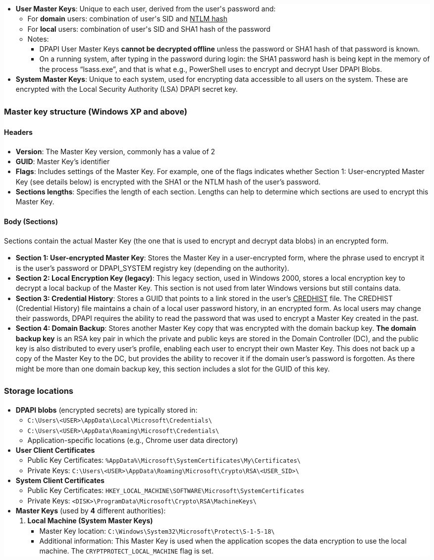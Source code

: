 * **User Master Keys**: Unique to each user, derived from the user's password and:
  * For **domain** users: combination of user's SID and [NTLM hash](https://www.tarlogic.com/cybersecurity-glossary/ntlm-hash/)
  * For **local** users: combination of user's SID and SHA1 hash of the password
  * Notes:
    * DPAPI User Master Keys **cannot be decrypted offline** unless the password or SHA1 hash of that password is known.
    * On a running system, after typing in the password during login: the SHA1 password hash is being kept in the memory of the process “lsass.exe”, and that is what e.g., PowerShell uses to encrypt and decrypt User DPAPI Blobs.
* **System Master Keys**: Unique to each system, used for encrypting data accessible to all users on the system. These are encrypted with the Local Security Authority (LSA) DPAPI secret key.

### Master key structure (Windows XP and above)

#### Headers

* **Version**: The Master Key version, commonly has a value of 2
* **GUID**: Master Key’s identifier
* **Flags**: Includes settings of the Master Key. For example, one of the flags indicates whether Section 1: User-encrypted Master Key (see details below) is encrypted with the SHA1 or the NTLM hash of the user’s password.
* **Sections lengths**: Specifies the length of each section. Lengths can help to determine which sections are used to encrypt this Master Key.

#### Body (Sections)

Sections contain the actual Master Key (the one that is used to encrypt and decrypt data blobs) in an encrypted form.

* **Section 1: User-encrypted Master Key**: Stores the Master Key in a user-encrypted form, where the phrase used to encrypt it is the user’s password or DPAPI_SYSTEM registry key (depending on the authority).
* **Section 2: Local Encryption Key (legacy)**: This legacy section, used in Windows 2000, stores a local encryption key to decrypt a local backup of the Master Key. This section is not used from later Windows versions but still contains data.
* **Section 3: Credential History**: Stores a GUID that points to a link stored in the user’s [CREDHIST](https://www.passcape.com/windows_password_recovery_dpapi_credhist) file. The CREDHIST (Credential History) file maintains a chain of a local user password history, in an encrypted form. As local users may change their passwords, DPAPI requires the ability to read the password that was used to encrypt a Master Key created in the past.
* **Section 4: Domain Backup**: Stores another Master Key copy that was encrypted with the domain backup key. **The domain backup key** is an RSA key pair in which the private and public keys are stored in the Domain Controller (DC), and the public key is also distributed to every user’s profile, enabling each user to encrypt their own Master Key. This does not back up a copy of the Master Key to the DC, but provides the ability to recover it if the domain user’s password is forgotten. As there might be more than one domain backup key, this section includes a slot for the GUID of this key.

### Storage locations
* **DPAPI blobs** (encrypted secrets) are typically stored in:
  * `C:\Users\<USER>\AppData\Local\Microsoft\Credentials\`
  * `C:\Users\<USER>\AppData\Roaming\Microsoft\Credentials\`
  * Application-specific locations (e.g., Chrome user data directory)
* **User Client Certificates**
  * Public Key Certificates: `%AppData%\Microsoft\SystemCertificates\My\Certificates\`
  * Private Keys: `C:\Users\<USER>\AppData\Roaming\Microsoft\Crypto\RSA\<USER_SID>\`
* **System Client Certificates**
  * Public Key Certificates: `HKEY_LOCAL_MACHINE\SOFTWARE\Microsoft\SystemCertificates`
  * Private Keys: `<DISK>\ProgramData\Microsoft\Crypto\RSA\MachineKeys\`
* **Master Keys** (used by **4** different authorities):
  1. **Local Machine (System Master Keys)**
     * Master Key location: `C:\Windows\System32\Microsoft\Protect\S-1-5-18\`
     * Additional information: This Master Key is used when the application scopes the data encryption to use the local machine. The `CRYPTPROTECT_LOCAL_MACHINE` flag is set.